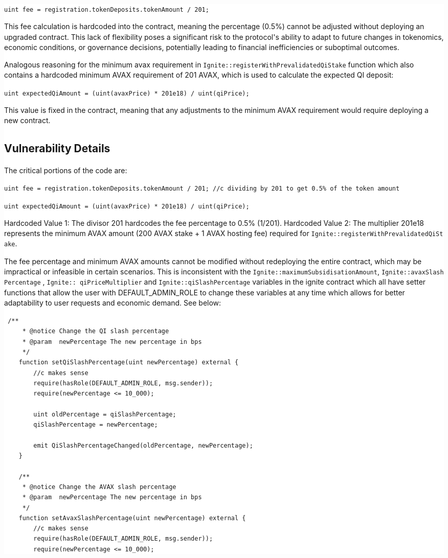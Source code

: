 ```solidity
uint fee = registration.tokenDeposits.tokenAmount / 201;
```

This fee calculation is hardcoded into the contract, meaning the percentage (0.5%) cannot be adjusted without deploying an upgraded contract. This lack of flexibility poses a significant risk to the protocol's ability to adapt to future changes in tokenomics, economic conditions, or governance decisions, potentially leading to financial inefficiencies or suboptimal outcomes.

Analogous reasoning for the minimum avax requirement in `Ignite::registerWithPrevalidatedQiStake` function which also contains a hardcoded minimum AVAX requirement of 201 AVAX, which is used to calculate the expected QI deposit:

```solidity
uint expectedQiAmount = (uint(avaxPrice) * 201e18) / uint(qiPrice);
```

This value is fixed in the contract, meaning that any adjustments to the minimum AVAX requirement would require deploying a new contract.

## Vulnerability Details

The critical portions of the code are:

```solidity
uint fee = registration.tokenDeposits.tokenAmount / 201; //c dividing by 201 to get 0.5% of the token amount
```

```solidity
uint expectedQiAmount = (uint(avaxPrice) * 201e18) / uint(qiPrice);
```

Hardcoded Value 1: The divisor 201 hardcodes the fee percentage to 0.5% (1/201).
Hardcoded Value 2: The multiplier 201e18 represents the minimum AVAX amount (200 AVAX stake + 1 AVAX hosting fee) required for `Ignite::registerWithPrevalidatedQiStake`.

The fee percentage and minimum AVAX amounts cannot be modified without redeploying the entire contract, which may be impractical or infeasible in certain scenarios. This is inconsistent with the `Ignite::maximumSubsidisationAmount`, `Ignite::avaxSlashPercentage` , `Ignite:: qiPriceMultiplier` and `Ignite::qiSlashPercentage` variables in the ignite contract which all have setter functions that allow the user with DEFAULT_ADMIN_ROLE to change these variables at any time which allows for better adaptability to user requests and economic demand. See below:

```solidity
 /**
     * @notice Change the QI slash percentage
     * @param  newPercentage The new percentage in bps
     */
    function setQiSlashPercentage(uint newPercentage) external {
        //c makes sense
        require(hasRole(DEFAULT_ADMIN_ROLE, msg.sender));
        require(newPercentage <= 10_000);

        uint oldPercentage = qiSlashPercentage;
        qiSlashPercentage = newPercentage;

        emit QiSlashPercentageChanged(oldPercentage, newPercentage);
    }

    /**
     * @notice Change the AVAX slash percentage
     * @param  newPercentage The new percentage in bps
     */
    function setAvaxSlashPercentage(uint newPercentage) external {
        //c makes sense
        require(hasRole(DEFAULT_ADMIN_ROLE, msg.sender));
        require(newPercentage <= 10_000);

```